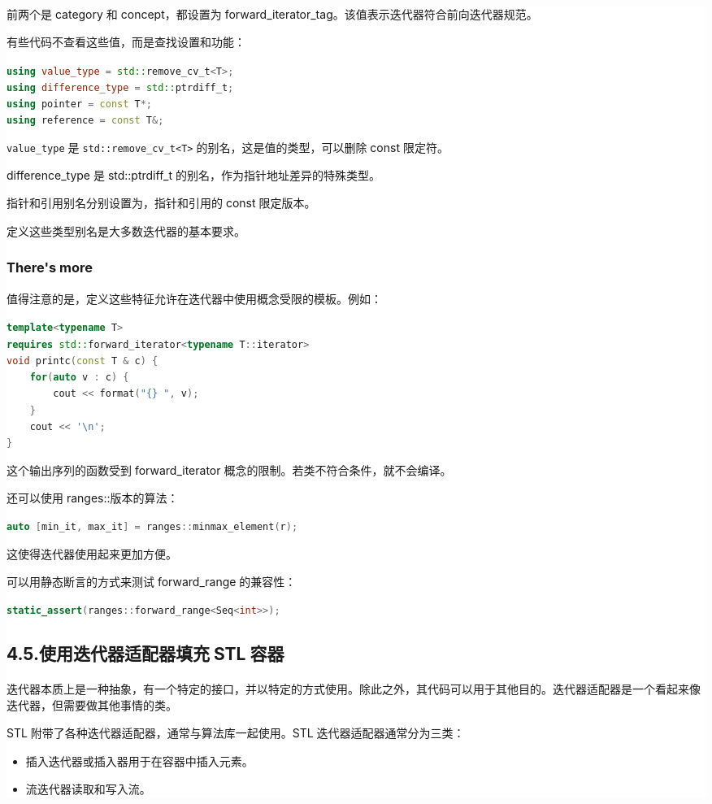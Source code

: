 前两个是 category 和 concept，都设置为 forward_iterator_tag。该值表示迭代器符合前向迭代器规范。

有些代码不查看这些值，而是查找设置和功能：

```cpp
using value_type = std::remove_cv_t<T>;
using difference_type = std::ptrdiff_t;
using pointer = const T*;
using reference = const T&;
```

`value_type` 是 `std::remove_cv_t<T>` 的别名，这是值的类型，可以删除 const 限定符。

difference_type 是 std::ptrdiff_t 的别名，作为指针地址差异的特殊类型。

指针和引用别名分别设置为，指针和引用的 const 限定版本。

定义这些类型别名是大多数迭代器的基本要求。

### There's more

值得注意的是，定义这些特征允许在迭代器中使用概念受限的模板。例如：

```cpp
template<typename T>
requires std::forward_iterator<typename T::iterator>
void printc(const T & c) {
    for(auto v : c) {
        cout << format("{} ", v);
    }
    cout << '\n';
}
```

这个输出序列的函数受到 forward_iterator 概念的限制。若类不符合条件，就不会编译。

还可以使用 ranges::版本的算法：

```cpp
auto [min_it, max_it] = ranges::minmax_element(r);
```

这使得迭代器使用起来更加方便。

可以用静态断言的方式来测试 forward_range 的兼容性：

```cpp
static_assert(ranges::forward_range<Seq<int>>);
```

## 4.5.使用迭代器适配器填充 STL 容器

迭代器本质上是一种抽象，有一个特定的接口，并以特定的方式使用。除此之外，其代码可以用于其他目的。迭代器适配器是一个看起来像迭代器，但需要做其他事情的类。

STL 附带了各种迭代器适配器，通常与算法库一起使用。STL 迭代器适配器通常分为三类：

- 插入迭代器或插入器用于在容器中插入元素。

- 流迭代器读取和写入流。
